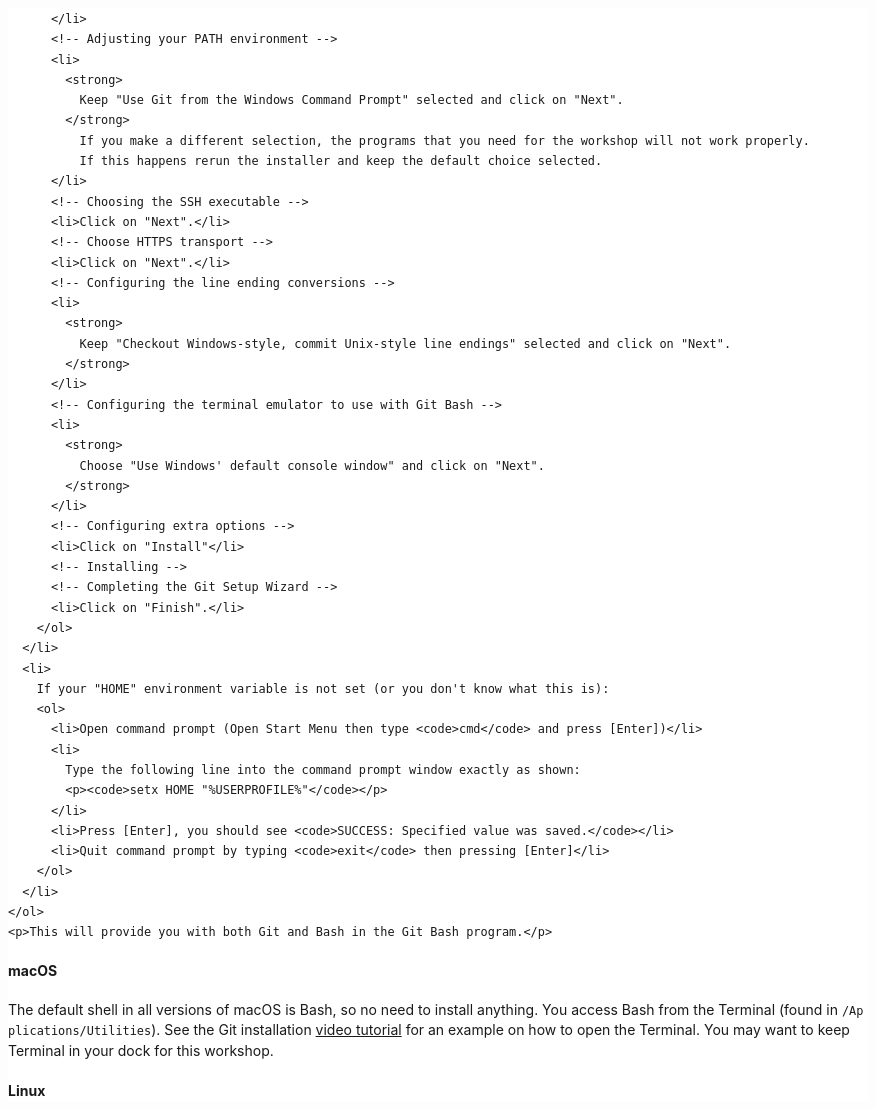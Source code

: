           </li>
          <!-- Adjusting your PATH environment -->
          <li>
            <strong>
              Keep "Use Git from the Windows Command Prompt" selected and click on "Next".
            </strong>
              If you make a different selection, the programs that you need for the workshop will not work properly.
              If this happens rerun the installer and keep the default choice selected.
          </li>
          <!-- Choosing the SSH executable -->
          <li>Click on "Next".</li>
          <!-- Choose HTTPS transport -->
          <li>Click on "Next".</li>
          <!-- Configuring the line ending conversions -->
          <li>
            <strong>
              Keep "Checkout Windows-style, commit Unix-style line endings" selected and click on "Next".
            </strong>
          </li>
          <!-- Configuring the terminal emulator to use with Git Bash -->
          <li>
            <strong>
              Choose "Use Windows' default console window" and click on "Next".
            </strong>
          </li>
          <!-- Configuring extra options -->
          <li>Click on "Install"</li>
          <!-- Installing -->
          <!-- Completing the Git Setup Wizard -->
          <li>Click on "Finish".</li>
        </ol>
      </li>
      <li>
        If your "HOME" environment variable is not set (or you don't know what this is):
        <ol>
          <li>Open command prompt (Open Start Menu then type <code>cmd</code> and press [Enter])</li>
          <li>
            Type the following line into the command prompt window exactly as shown:
            <p><code>setx HOME "%USERPROFILE%"</code></p>
          </li>
          <li>Press [Enter], you should see <code>SUCCESS: Specified value was saved.</code></li>
          <li>Quit command prompt by typing <code>exit</code> then pressing [Enter]</li>
        </ol>
      </li>
    </ol>
    <p>This will provide you with both Git and Bash in the Git Bash program.</p>
  </div>
  <div class="col-md-4">
    <h4 id="shell-macosx">macOS</h4>
    <p>
      The default shell in all versions of macOS is Bash, so no
      need to install anything.  You access Bash from the Terminal
      (found in
      <code>/Applications/Utilities</code>).
      See the Git installation <a href="https://www.youtube.com/watch?v=9LQhwETCdwY ">video tutorial</a>
      for an example on how to open the Terminal.
      You may want to keep
      Terminal in your dock for this workshop.
    </p>
  </div>
  <div class="col-md-4">
    <h4 id="shell-linux">Linux</h4>
    <p>